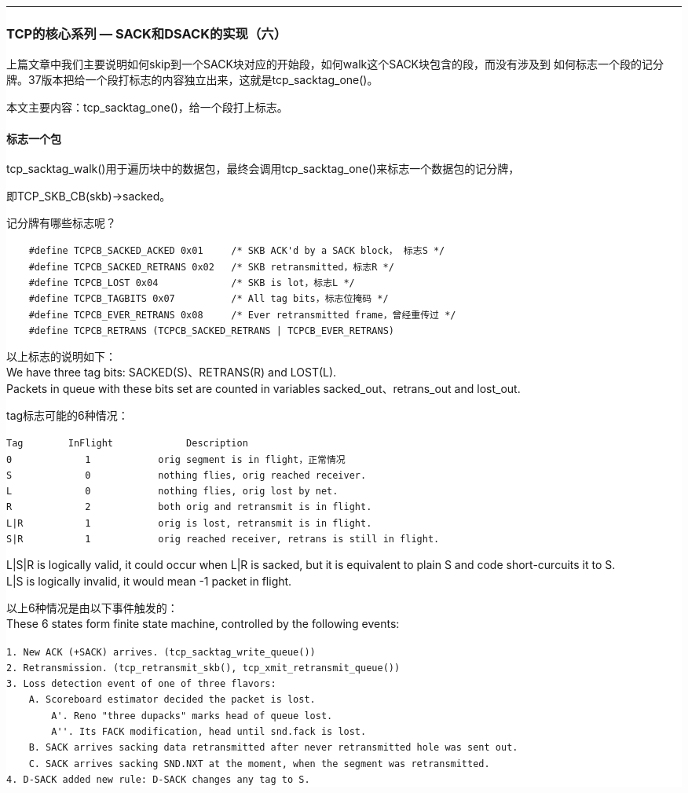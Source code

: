 -----------------

### TCP的核心系列 — SACK和DSACK的实现（六）


上篇文章中我们主要说明如何skip到一个SACK块对应的开始段，如何walk这个SACK块包含的段，而没有涉及到
如何标志一个段的记分牌。37版本把给一个段打标志的内容独立出来，这就是tcp_sacktag_one()。  

本文主要内容：tcp_sacktag_one()，给一个段打上标志。

#### 标志一个包
tcp_sacktag_walk()用于遍历块中的数据包，最终会调用tcp_sacktag_one()来标志一个数据包的记分牌，

即TCP_SKB_CB(skb)->sacked。

记分牌有哪些标志呢？
```
	#define TCPCB_SACKED_ACKED 0x01     /* SKB ACK'd by a SACK block， 标志S */
	#define TCPCB_SACKED_RETRANS 0x02   /* SKB retransmitted，标志R */
	#define TCPCB_LOST 0x04             /* SKB is lot，标志L */
	#define TCPCB_TAGBITS 0x07          /* All tag bits，标志位掩码 */
	#define TCPCB_EVER_RETRANS 0x08     /* Ever retransmitted frame，曾经重传过 */
	#define TCPCB_RETRANS (TCPCB_SACKED_RETRANS | TCPCB_EVER_RETRANS)
```

以上标志的说明如下：  
We have three tag bits: SACKED(S)、RETRANS(R) and LOST(L).  
Packets in queue with these bits set are counted in variables sacked_out、retrans_out and lost_out.

tag标志可能的6种情况：  
```
Tag        InFlight             Description
0             1            orig segment is in flight，正常情况
S             0            nothing flies, orig reached receiver.
L             0            nothing flies, orig lost by net.
R             2            both orig and retransmit is in flight.
L|R           1            orig is lost, retransmit is in flight.
S|R           1            orig reached receiver, retrans is still in flight.
```
L|S|R is logically valid, it could occur when L|R is sacked, but it is equivalent to plain S and code short-curcuits it to S.  
L|S is logically invalid, it would mean -1 packet in flight.

以上6种情况是由以下事件触发的：  
These 6 states form finite state machine, controlled by the following events:
```
1. New ACK (+SACK) arrives. (tcp_sacktag_write_queue())
2. Retransmission. (tcp_retransmit_skb(), tcp_xmit_retransmit_queue())
3. Loss detection event of one of three flavors:
	A. Scoreboard estimator decided the packet is lost.
		A'. Reno "three dupacks" marks head of queue lost.
		A''. Its FACK modification, head until snd.fack is lost.
	B. SACK arrives sacking data retransmitted after never retransmitted hole was sent out.
	C. SACK arrives sacking SND.NXT at the moment, when the segment was retransmitted.
4. D-SACK added new rule: D-SACK changes any tag to S. 
```
